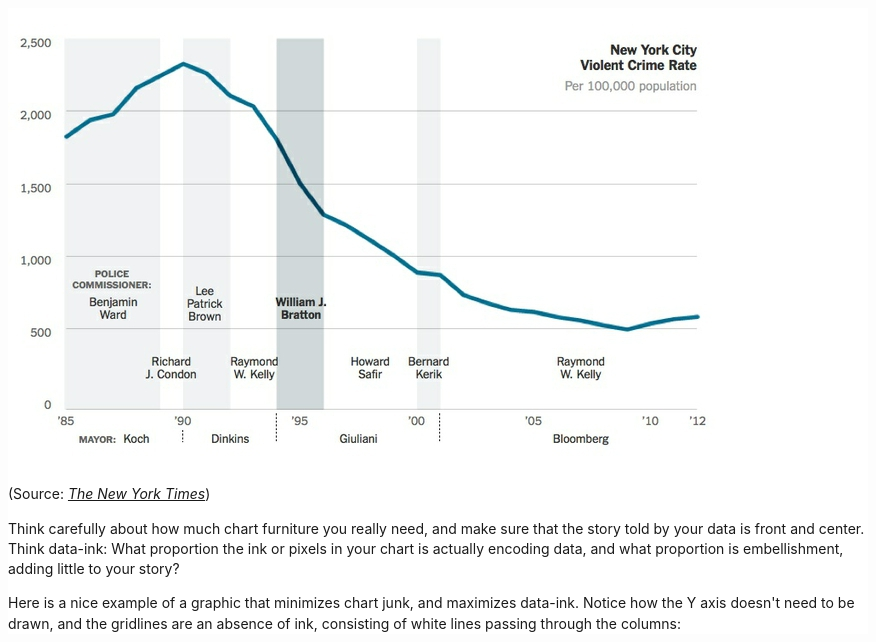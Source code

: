 ![](./img/class2_25.jpg)

(Source: [*The New York Times*](http://www.nytimes.com/interactive/2013/12/04/nyregion/how-crime-declined-in-new-york-city-and-the-us.html))

Think carefully about how much chart furniture you really need, and make sure that the story told by your data is front and center. Think data-ink: What proportion the ink or pixels in your chart is actually encoding data, and what proportion is embellishment, adding little to your story?

Here is a nice example of a graphic that minimizes chart junk, and maximizes data-ink. Notice how the Y axis doesn't need to be drawn, and the gridlines are an absence of ink, consisting of white lines passing through the columns:
